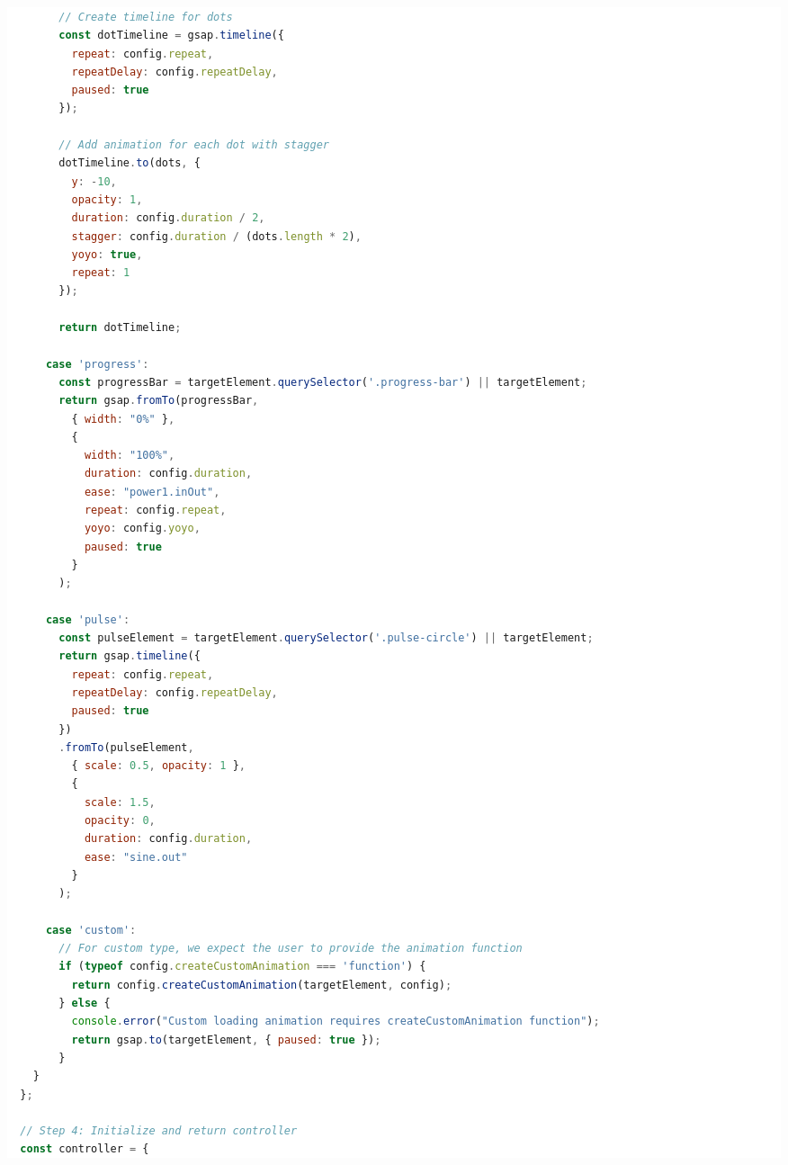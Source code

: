 ```javascript
        // Create timeline for dots
        const dotTimeline = gsap.timeline({
          repeat: config.repeat,
          repeatDelay: config.repeatDelay,
          paused: true
        });
        
        // Add animation for each dot with stagger
        dotTimeline.to(dots, {
          y: -10,
          opacity: 1,
          duration: config.duration / 2,
          stagger: config.duration / (dots.length * 2),
          yoyo: true,
          repeat: 1
        });
        
        return dotTimeline;
        
      case 'progress':
        const progressBar = targetElement.querySelector('.progress-bar') || targetElement;
        return gsap.fromTo(progressBar, 
          { width: "0%" },
          {
            width: "100%",
            duration: config.duration,
            ease: "power1.inOut",
            repeat: config.repeat,
            yoyo: config.yoyo,
            paused: true
          }
        );
        
      case 'pulse':
        const pulseElement = targetElement.querySelector('.pulse-circle') || targetElement;
        return gsap.timeline({
          repeat: config.repeat,
          repeatDelay: config.repeatDelay,
          paused: true
        })
        .fromTo(pulseElement, 
          { scale: 0.5, opacity: 1 },
          {
            scale: 1.5,
            opacity: 0,
            duration: config.duration,
            ease: "sine.out"
          }
        );
        
      case 'custom':
        // For custom type, we expect the user to provide the animation function
        if (typeof config.createCustomAnimation === 'function') {
          return config.createCustomAnimation(targetElement, config);
        } else {
          console.error("Custom loading animation requires createCustomAnimation function");
          return gsap.to(targetElement, { paused: true });
        }
    }
  };
  
  // Step 4: Initialize and return controller
  const controller = {
```